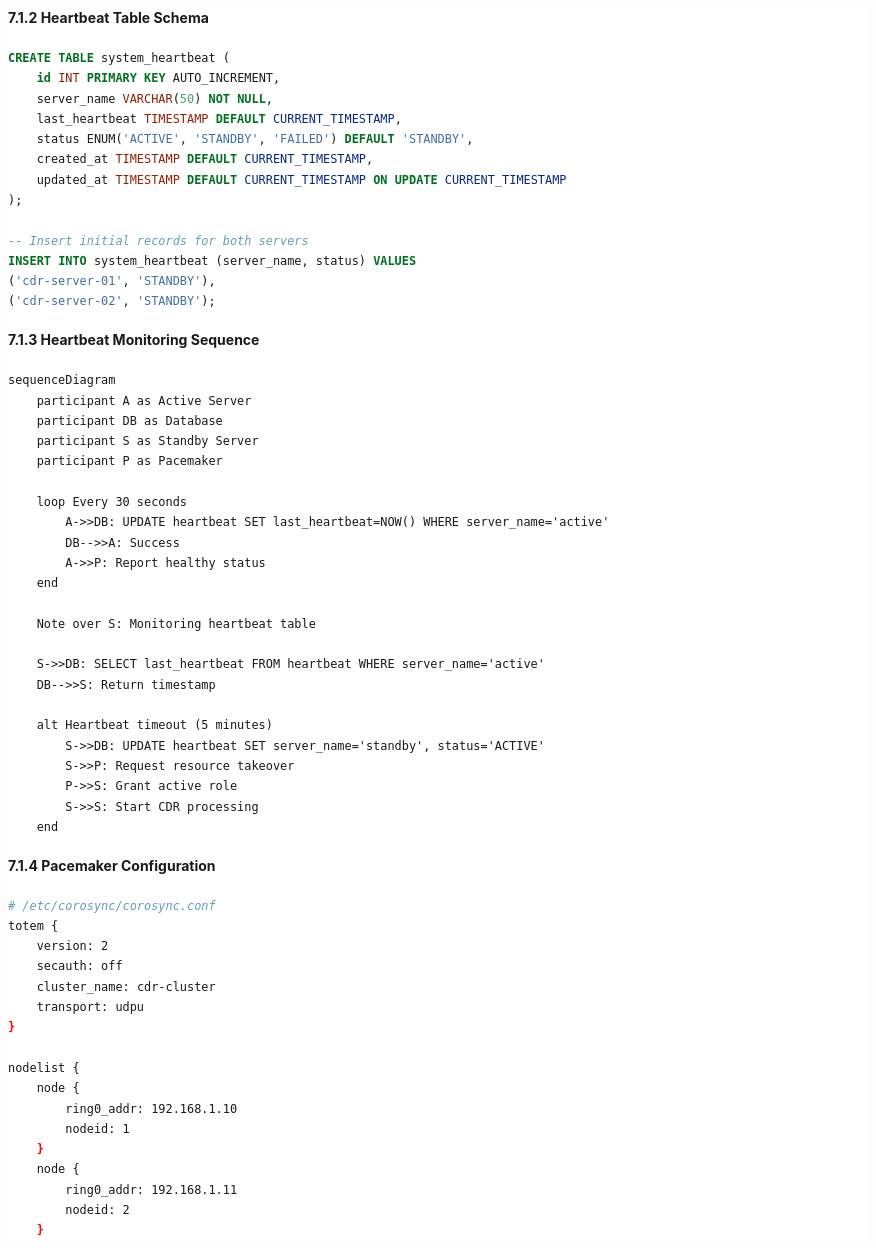 #### 7.1.2 Heartbeat Table Schema

```sql
CREATE TABLE system_heartbeat (
    id INT PRIMARY KEY AUTO_INCREMENT,
    server_name VARCHAR(50) NOT NULL,
    last_heartbeat TIMESTAMP DEFAULT CURRENT_TIMESTAMP,
    status ENUM('ACTIVE', 'STANDBY', 'FAILED') DEFAULT 'STANDBY',
    created_at TIMESTAMP DEFAULT CURRENT_TIMESTAMP,
    updated_at TIMESTAMP DEFAULT CURRENT_TIMESTAMP ON UPDATE CURRENT_TIMESTAMP
);

-- Insert initial records for both servers
INSERT INTO system_heartbeat (server_name, status) VALUES 
('cdr-server-01', 'STANDBY'),
('cdr-server-02', 'STANDBY');
```

#### 7.1.3 Heartbeat Monitoring Sequence

```mermaid
sequenceDiagram
    participant A as Active Server
    participant DB as Database
    participant S as Standby Server
    participant P as Pacemaker
    
    loop Every 30 seconds
        A->>DB: UPDATE heartbeat SET last_heartbeat=NOW() WHERE server_name='active'
        DB-->>A: Success
        A->>P: Report healthy status
    end
    
    Note over S: Monitoring heartbeat table
    
    S->>DB: SELECT last_heartbeat FROM heartbeat WHERE server_name='active'
    DB-->>S: Return timestamp
    
    alt Heartbeat timeout (5 minutes)
        S->>DB: UPDATE heartbeat SET server_name='standby', status='ACTIVE'
        S->>P: Request resource takeover
        P->>S: Grant active role
        S->>S: Start CDR processing
    end
```

#### 7.1.4 Pacemaker Configuration

```bash
# /etc/corosync/corosync.conf
totem {
    version: 2
    secauth: off
    cluster_name: cdr-cluster
    transport: udpu
}

nodelist {
    node {
        ring0_addr: 192.168.1.10
        nodeid: 1
    }
    node {
        ring0_addr: 192.168.1.11
        nodeid: 2
    }
```